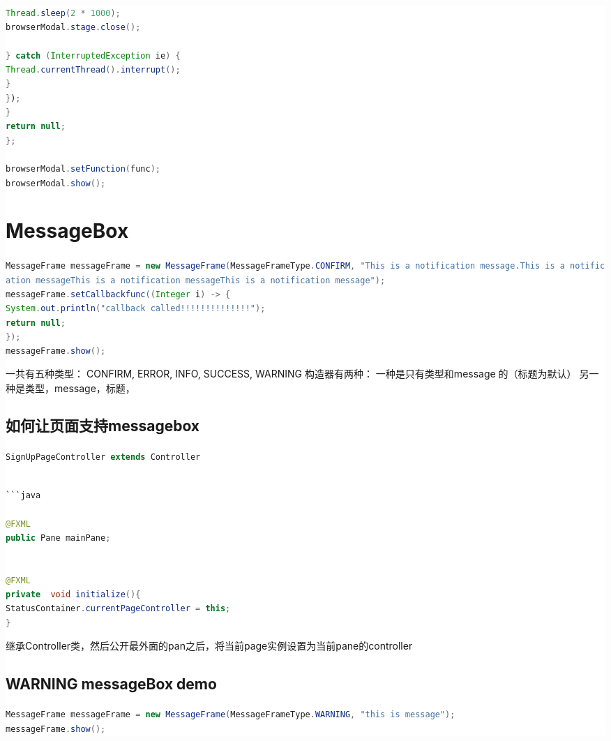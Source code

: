 ```java
Thread.sleep(2 * 1000);
browserModal.stage.close();

} catch (InterruptedException ie) {
Thread.currentThread().interrupt();
}
});
}
return null;
};

browserModal.setFunction(func);
browserModal.show();
```

# MessageBox
```java
MessageFrame messageFrame = new MessageFrame(MessageFrameType.CONFIRM, "This is a notification message.This is a notification messageThis is a notification messageThis is a notification message");
messageFrame.setCallbackfunc((Integer i) -> {
System.out.println("callback called!!!!!!!!!!!!!!");
return null;
});
messageFrame.show();
```
一共有五种类型： CONFIRM, ERROR, INFO, SUCCESS, WARNING
构造器有两种：
一种是只有类型和message 的（标题为默认）
另一种是类型，message，标题，

## 如何让页面支持messagebox
```java
SignUpPageController extends Controller
```
```java

```java

@FXML
public Pane mainPane;


@FXML
private  void initialize(){
StatusContainer.currentPageController = this;
}
```
继承Controller类，然后公开最外面的pan之后，将当前page实例设置为当前pane的controller
## WARNING messageBox demo
```java
MessageFrame messageFrame = new MessageFrame(MessageFrameType.WARNING, "this is message");
messageFrame.show();
```
